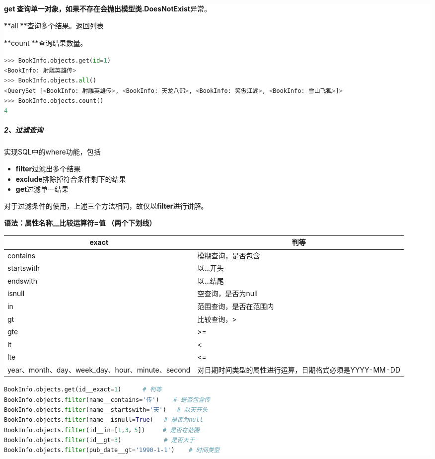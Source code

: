**get **查询单一对象，如果不存在会抛出**模型类.DoesNotExist**异常。

**all **查询多个结果。返回列表

**count **查询结果数量。

```python
>>> BookInfo.objects.get(id=1)
<BookInfo: 射雕英雄传>
>>> BookInfo.objects.all()
<QuerySet [<BookInfo: 射雕英雄传>, <BookInfo: 天龙八部>, <BookInfo: 笑傲江湖>, <BookInfo: 雪山飞狐>]>
>>> BookInfo.objects.count()
4
```

##### 2、过滤查询

实现SQL中的where功能，包括

- **filter**过滤出多个结果
- **exclude**排除掉符合条件剩下的结果
- **get**过滤单一结果

对于过滤条件的使用，上述三个方法相同，故仅以**filter**进行讲解。

**语法：属性名称__比较运算符=值 （两个下划线）**

| exact                                            | 判等                                                   |
| ------------------------------------------------ | ------------------------------------------------------ |
| contains                                         | 模糊查询，是否包含                                     |
| startswith                                       | 以...开头                                              |
| endswith                                         | 以...结尾                                              |
| isnull                                           | 空查询，是否为null                                     |
| in                                               | 范围查询，是否在范围内                                 |
| gt                                               | 比较查询，>                                            |
| gte                                              | >=                                                     |
| lt                                               | <                                                      |
| lte                                              | <=                                                     |
| year、month、day、week_day、hour、minute、second | 对日期时间类型的属性进行运算，日期格式必须是YYYY-MM-DD |

```python
BookInfo.objects.get(id__exact=1)      # 判等
BookInfo.objects.filter(name__contains='传')    # 是否包含传
BookInfo.objects.filter(name__startswith='天')   # 以天开头
BookInfo.objects.filter(name__isnull=True)   # 是否为null
BookInfo.objects.filter(id__in=[1,3，5])     # 是否在范围
BookInfo.objects.filter(id__gt=3)            # 是否大于
BookInfo.objects.filter(pub_date__gt='1990-1-1')    # 时间类型
```
